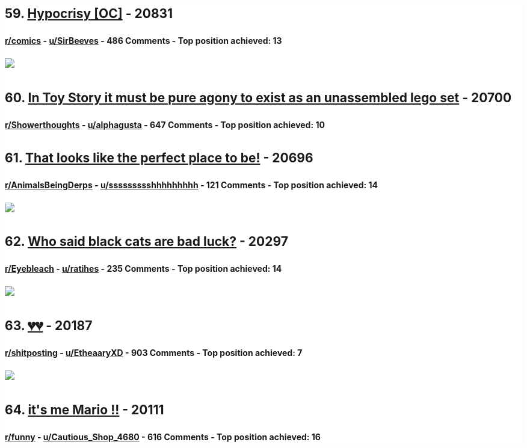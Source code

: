 ## 59. [Hypocrisy [OC]](http://reddit.com/r/comics/comments/10vtrz0/hypocrisy_oc/) - 20831
#### [r/comics](http://reddit.com/r/comics) - [u/SirBeeves](http://reddit.com/u/SirBeeves) - 486 Comments - Top position achieved: 13

<a href="https://i.redd.it/vctaq6evcpga1.png"><img src="https://b.thumbs.redditmedia.com/gY2Yqcm2iZvBQs-Bi-E-L7sPcZULLfNwW7YHh1quvwA.jpg"></img></a>

## 60. [In Toy Story it must be pure agony to exist as an unassembled lego set](http://reddit.com/r/Showerthoughts/comments/10w1api/in_toy_story_it_must_be_pure_agony_to_exist_as_an/) - 20700
#### [r/Showerthoughts](http://reddit.com/r/Showerthoughts) - [u/alphagusta](http://reddit.com/u/alphagusta) - 647 Comments - Top position achieved: 10

## 61. [That looks like the perfect place to be!](http://reddit.com/r/AnimalsBeingDerps/comments/10vyoaz/that_looks_like_the_perfect_place_to_be/) - 20696
#### [r/AnimalsBeingDerps](http://reddit.com/r/AnimalsBeingDerps) - [u/ssssssssshhhhhhhhh](http://reddit.com/u/ssssssssshhhhhhhhh) - 121 Comments - Top position achieved: 14

<a href="https://v.redd.it/zn3nclslcsga1"><img src="https://b.thumbs.redditmedia.com/nWMmxO9O35x6ghX6ttAU0jjN6fPQmQE1GoNG-xn0u2k.jpg"></img></a>

## 62. [Who said black cats are bad luck?](http://reddit.com/r/Eyebleach/comments/10w07k7/who_said_black_cats_are_bad_luck/) - 20297
#### [r/Eyebleach](http://reddit.com/r/Eyebleach) - [u/ratihes](http://reddit.com/u/ratihes) - 235 Comments - Top position achieved: 14

<a href="https://gfycat.com/yellowwelcomejoey"><img src="https://b.thumbs.redditmedia.com/zFeqMXNQupAkgqDpRkl8g8E6pZatbpeOeG5KDiOVbKs.jpg"></img></a>

## 63. [💔💔](http://reddit.com/r/shitposting/comments/10vzj1a/_/) - 20187
#### [r/shitposting](http://reddit.com/r/shitposting) - [u/EtheaaryXD](http://reddit.com/u/EtheaaryXD) - 903 Comments - Top position achieved: 7

<a href="https://v.redd.it/lo0fp7zj4rga1"><img src="https://a.thumbs.redditmedia.com/uu57pChfk2KdfU6hRCclddzm-ToN6i0Nwq_5uv2OWf8.jpg"></img></a>

## 64. [it's me Mario !!](http://reddit.com/r/funny/comments/10w86p0/its_me_mario/) - 20111
#### [r/funny](http://reddit.com/r/funny) - [u/Cautious_Shop_4680](http://reddit.com/u/Cautious_Shop_4680) - 616 Comments - Top position achieved: 16
